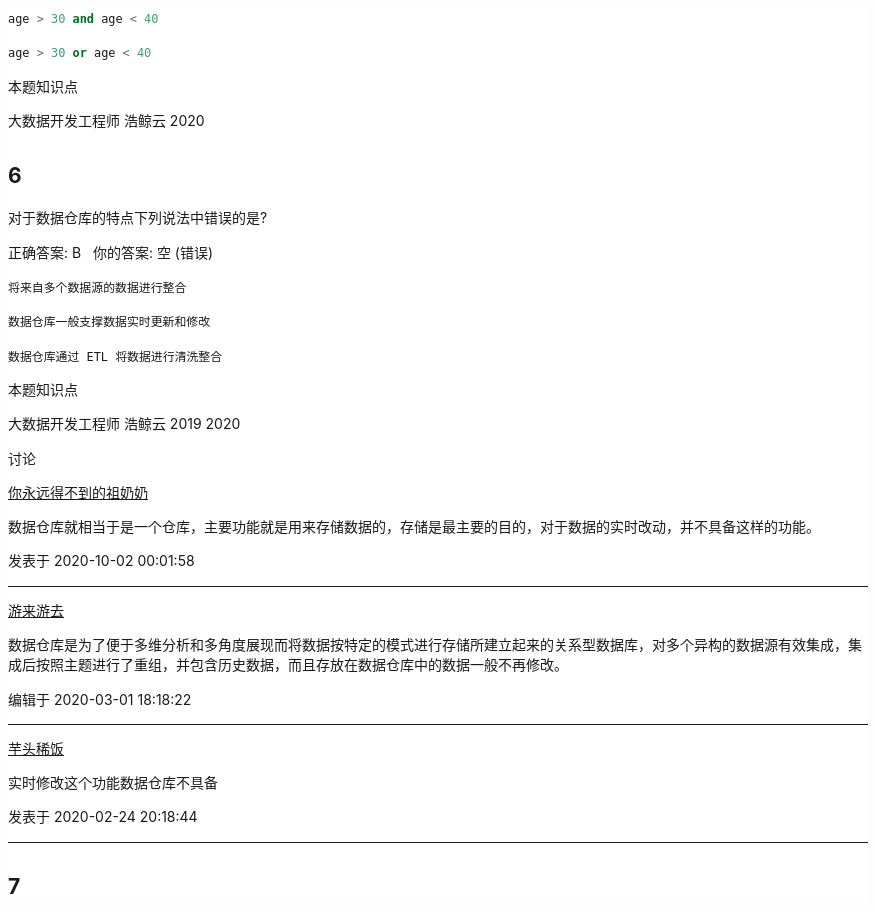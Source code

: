 ```cpp
age > 30 and age < 40
```

```cpp
age > 30 or age < 40
```

本题知识点

大数据开发工程师 浩鲸云 2020

## 6

对于数据仓库的特点下列说法中错误的是? 

正确答案: B   你的答案: 空 (错误)

```cpp
将来自多个数据源的数据进行整合
```

```cpp
数据仓库一般支撑数据实时更新和修改
```

```cpp
数据仓库通过 ETL 将数据进行清洗整合
```

本题知识点

大数据开发工程师 浩鲸云 2019 2020

讨论

[你永远得不到的祖奶奶](https://www.nowcoder.com/profile/855996890)

数据仓库就相当于是一个仓库，主要功能就是用来存储数据的，存储是最主要的目的，对于数据的实时改动，并不具备这样的功能。

发表于 2020-10-02 00:01:58

* * *

[游来游去](https://www.nowcoder.com/profile/497656)

数据仓库是为了便于多维分析和多角度展现而将数据按特定的模式进行存储所建立起来的关系型数据库，对多个异构的数据源有效集成，集成后按照主题进行了重组，并包含历史数据，而且存放在数据仓库中的数据一般不再修改。

编辑于 2020-03-01 18:18:22

* * *

[芋头稀饭](https://www.nowcoder.com/profile/967133833)

实时修改这个功能数据仓库不具备

发表于 2020-02-24 20:18:44

* * *

## 7
